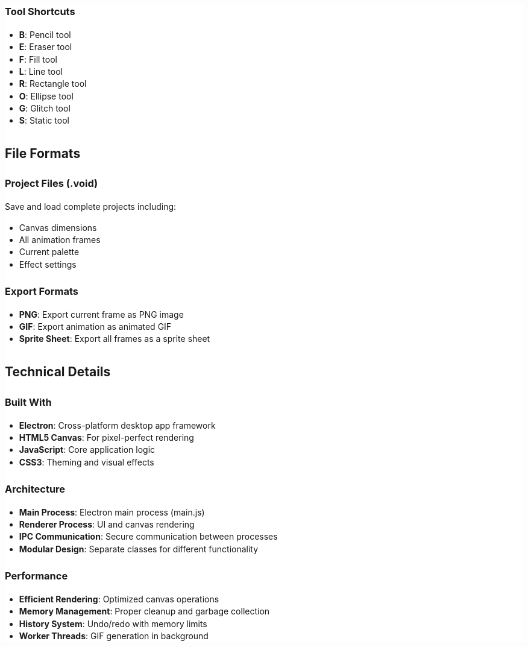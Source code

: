 ### Tool Shortcuts

- **B**: Pencil tool
- **E**: Eraser tool
- **F**: Fill tool
- **L**: Line tool
- **R**: Rectangle tool
- **O**: Ellipse tool
- **G**: Glitch tool
- **S**: Static tool

## File Formats

### Project Files (.void)

Save and load complete projects including:

- Canvas dimensions
- All animation frames
- Current palette
- Effect settings

### Export Formats

- **PNG**: Export current frame as PNG image
- **GIF**: Export animation as animated GIF
- **Sprite Sheet**: Export all frames as a sprite sheet

## Technical Details

### Built With

- **Electron**: Cross-platform desktop app framework
- **HTML5 Canvas**: For pixel-perfect rendering
- **JavaScript**: Core application logic
- **CSS3**: Theming and visual effects

### Architecture

- **Main Process**: Electron main process (main.js)
- **Renderer Process**: UI and canvas rendering
- **IPC Communication**: Secure communication between processes
- **Modular Design**: Separate classes for different functionality

### Performance

- **Efficient Rendering**: Optimized canvas operations
- **Memory Management**: Proper cleanup and garbage collection
- **History System**: Undo/redo with memory limits
- **Worker Threads**: GIF generation in background
